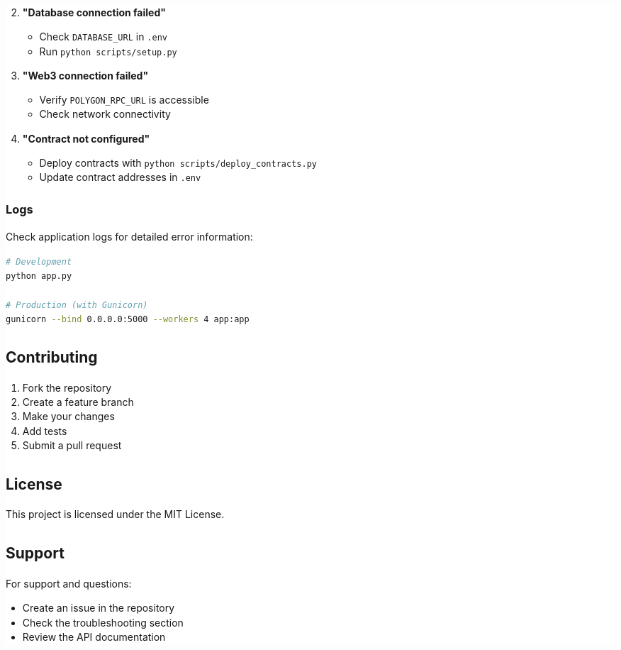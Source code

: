 2. **"Database connection failed"**
   - Check `DATABASE_URL` in `.env`
   - Run `python scripts/setup.py`

3. **"Web3 connection failed"**
   - Verify `POLYGON_RPC_URL` is accessible
   - Check network connectivity

4. **"Contract not configured"**
   - Deploy contracts with `python scripts/deploy_contracts.py`
   - Update contract addresses in `.env`

### Logs

Check application logs for detailed error information:

```bash
# Development
python app.py

# Production (with Gunicorn)
gunicorn --bind 0.0.0.0:5000 --workers 4 app:app
```

## Contributing

1. Fork the repository
2. Create a feature branch
3. Make your changes
4. Add tests
5. Submit a pull request

## License

This project is licensed under the MIT License.

## Support

For support and questions:
- Create an issue in the repository
- Check the troubleshooting section
- Review the API documentation